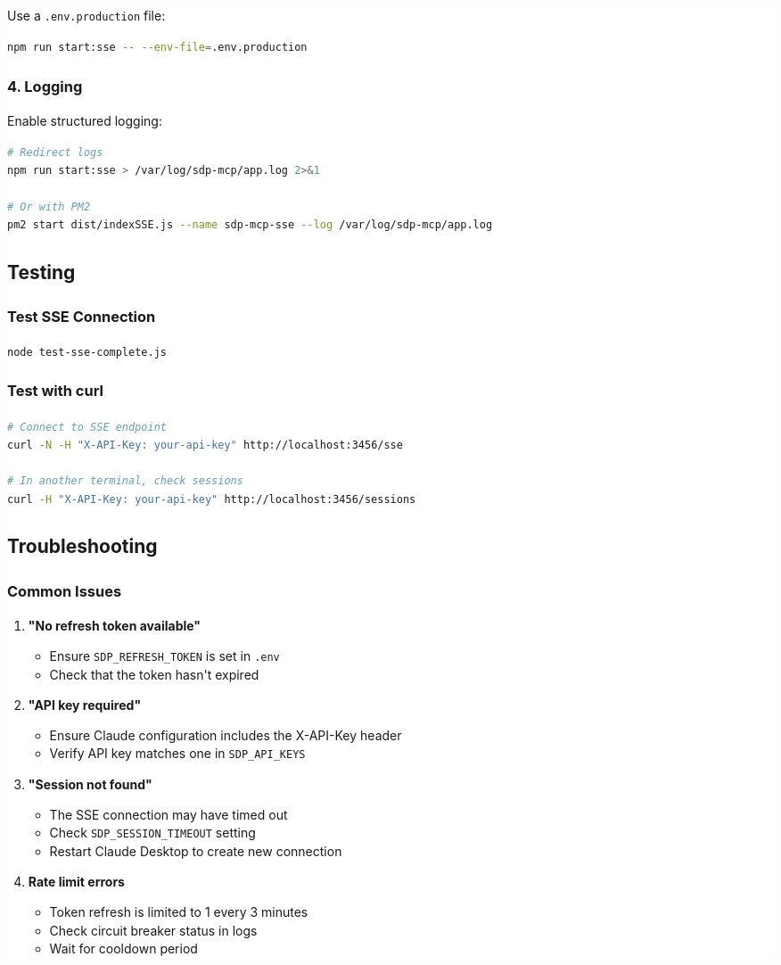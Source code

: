Use a `.env.production` file:
```bash
npm run start:sse -- --env-file=.env.production
```

### 4. Logging

Enable structured logging:
```bash
# Redirect logs
npm run start:sse > /var/log/sdp-mcp/app.log 2>&1

# Or with PM2
pm2 start dist/indexSSE.js --name sdp-mcp-sse --log /var/log/sdp-mcp/app.log
```

## Testing

### Test SSE Connection
```bash
node test-sse-complete.js
```

### Test with curl
```bash
# Connect to SSE endpoint
curl -N -H "X-API-Key: your-api-key" http://localhost:3456/sse

# In another terminal, check sessions
curl -H "X-API-Key: your-api-key" http://localhost:3456/sessions
```

## Troubleshooting

### Common Issues

1. **"No refresh token available"**
   - Ensure `SDP_REFRESH_TOKEN` is set in `.env`
   - Check that the token hasn't expired

2. **"API key required"**
   - Ensure Claude configuration includes the X-API-Key header
   - Verify API key matches one in `SDP_API_KEYS`

3. **"Session not found"**
   - The SSE connection may have timed out
   - Check `SDP_SESSION_TIMEOUT` setting
   - Restart Claude Desktop to create new connection

4. **Rate limit errors**
   - Token refresh is limited to 1 every 3 minutes
   - Check circuit breaker status in logs
   - Wait for cooldown period
